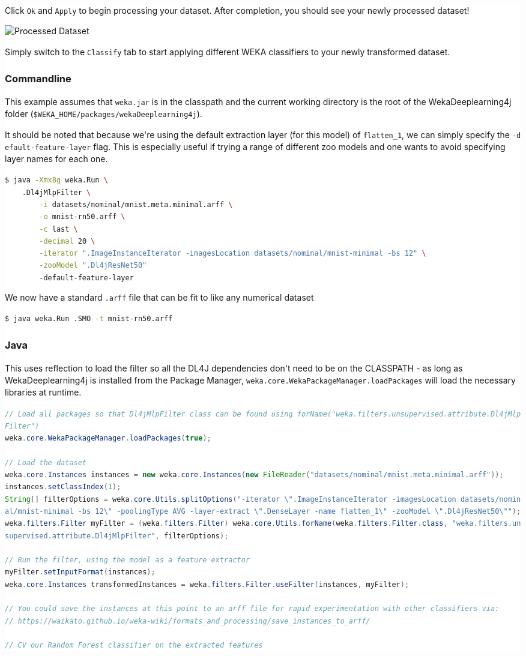 Click `Ok` and `Apply` to begin processing your dataset. After completion, you should see your newly processed dataset!

![Processed Dataset](../img/gui/featurize-std-processed.png)

Simply switch to the `Classify` tab to start applying different WEKA classifiers to your newly transformed dataset. 

### Commandline
This example assumes that `weka.jar` is in the classpath and the current working directory 
is the root of the WekaDeeplearning4j folder (`$WEKA_HOME/packages/wekaDeeplearning4j`).


It should be noted that because we're using the default extraction layer (for this model) of `flatten_1`, we can simply specify the `-default-feature-layer`
flag. This is especially useful if trying a range of different zoo models and one wants to avoid specifying layer names for each one.
 
```bash
$ java -Xmx8g weka.Run \
    .Dl4jMlpFilter \
        -i datasets/nominal/mnist.meta.minimal.arff \
        -o mnist-rn50.arff \
        -c last \
        -decimal 20 \
        -iterator ".ImageInstanceIterator -imagesLocation datasets/nominal/mnist-minimal -bs 12" \
        -zooModel ".Dl4jResNet50"
        -default-feature-layer
```
 We now have a standard `.arff` file that can be fit to like any numerical dataset
```bash
$ java weka.Run .SMO -t mnist-rn50.arff
```


### Java
This uses reflection to load the filter so all the DL4J dependencies don't need to be on the CLASSPATH - 
as long as WekaDeeplearning4j is installed from the Package Manager, `weka.core.WekaPackageManager.loadPackages` will load
the necessary libraries at runtime.
```java
// Load all packages so that Dl4jMlpFilter class can be found using forName("weka.filters.unsupervised.attribute.Dl4jMlpFilter")
weka.core.WekaPackageManager.loadPackages(true);

// Load the dataset
weka.core.Instances instances = new weka.core.Instances(new FileReader("datasets/nominal/mnist.meta.minimal.arff"));
instances.setClassIndex(1);
String[] filterOptions = weka.core.Utils.splitOptions("-iterator \".ImageInstanceIterator -imagesLocation datasets/nominal/mnist-minimal -bs 12\" -poolingType AVG -layer-extract \".DenseLayer -name flatten_1\" -zooModel \".Dl4jResNet50\"");
weka.filters.Filter myFilter = (weka.filters.Filter) weka.core.Utils.forName(weka.filters.Filter.class, "weka.filters.unsupervised.attribute.Dl4jMlpFilter", filterOptions);

// Run the filter, using the model as a feature extractor
myFilter.setInputFormat(instances);
weka.core.Instances transformedInstances = weka.filters.Filter.useFilter(instances, myFilter);

// You could save the instances at this point to an arff file for rapid experimentation with other classifiers via:
// https://waikato.github.io/weka-wiki/formats_and_processing/save_instances_to_arff/

// CV our Random Forest classifier on the extracted features
```